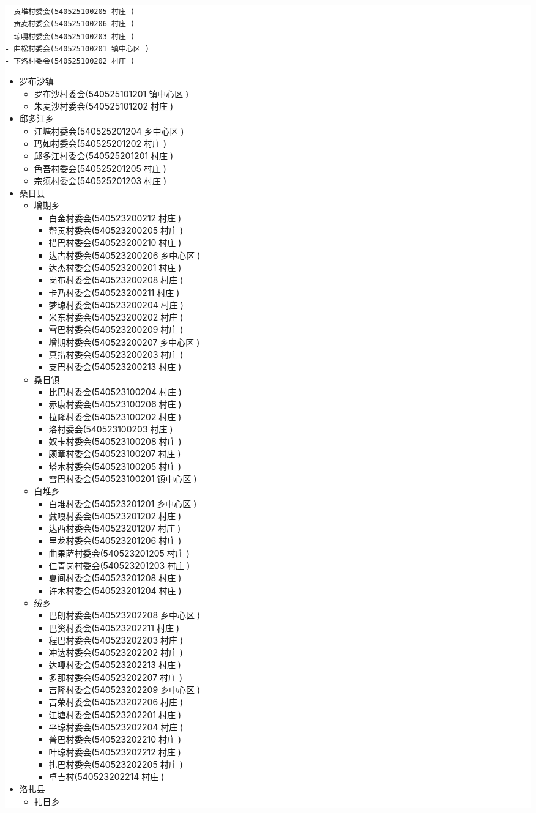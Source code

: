     - 贡堆村委会(540525100205 村庄 )
    - 贡麦村委会(540525100206 村庄 )
    - 琼嘎村委会(540525100203 村庄 )
    - 曲松村委会(540525100201 镇中心区 )
    - 下洛村委会(540525100202 村庄 )
  - 罗布沙镇
    - 罗布沙村委会(540525101201 镇中心区 )
    - 朱麦沙村委会(540525101202 村庄 )
  - 邱多江乡
    - 江塘村委会(540525201204 乡中心区 )
    - 玛如村委会(540525201202 村庄 )
    - 邱多江村委会(540525201201 村庄 )
    - 色吾村委会(540525201205 村庄 )
    - 宗须村委会(540525201203 村庄 )
- 桑日县
  - 增期乡
    - 白金村委会(540523200212 村庄 )
    - 帮贡村委会(540523200205 村庄 )
    - 措巴村委会(540523200210 村庄 )
    - 达古村委会(540523200206 乡中心区 )
    - 达杰村委会(540523200201 村庄 )
    - 岗布村委会(540523200208 村庄 )
    - 卡乃村委会(540523200211 村庄 )
    - 梦琼村委会(540523200204 村庄 )
    - 米东村委会(540523200202 村庄 )
    - 雪巴村委会(540523200209 村庄 )
    - 增期村委会(540523200207 乡中心区 )
    - 真措村委会(540523200203 村庄 )
    - 支巴村委会(540523200213 村庄 )
  - 桑日镇
    - 比巴村委会(540523100204 村庄 )
    - 赤康村委会(540523100206 村庄 )
    - 拉隆村委会(540523100202 村庄 )
    - 洛村委会(540523100203 村庄 )
    - 奴卡村委会(540523100208 村庄 )
    - 颇章村委会(540523100207 村庄 )
    - 塔木村委会(540523100205 村庄 )
    - 雪巴村委会(540523100201 镇中心区 )
  - 白堆乡
    - 白堆村委会(540523201201 乡中心区 )
    - 藏嘎村委会(540523201202 村庄 )
    - 达西村委会(540523201207 村庄 )
    - 里龙村委会(540523201206 村庄 )
    - 曲果萨村委会(540523201205 村庄 )
    - 仁青岗村委会(540523201203 村庄 )
    - 夏间村委会(540523201208 村庄 )
    - 许木村委会(540523201204 村庄 )
  - 绒乡
    - 巴朗村委会(540523202208 乡中心区 )
    - 巴资村委会(540523202211 村庄 )
    - 程巴村委会(540523202203 村庄 )
    - 冲达村委会(540523202202 村庄 )
    - 达嘎村委会(540523202213 村庄 )
    - 多那村委会(540523202207 村庄 )
    - 吉隆村委会(540523202209 乡中心区 )
    - 吉荣村委会(540523202206 村庄 )
    - 江塘村委会(540523202201 村庄 )
    - 平琼村委会(540523202204 村庄 )
    - 普巴村委会(540523202210 村庄 )
    - 叶琼村委会(540523202212 村庄 )
    - 扎巴村委会(540523202205 村庄 )
    - 卓吉村(540523202214 村庄 )
- 洛扎县
  - 扎日乡